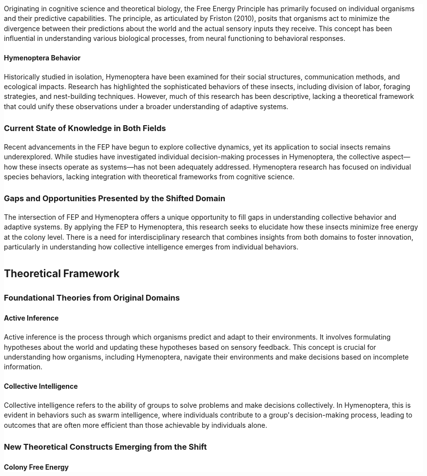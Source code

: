 Originating in cognitive science and theoretical biology, the Free Energy Principle has primarily focused on individual organisms and their predictive capabilities. The principle, as articulated by Friston (2010), posits that organisms act to minimize the divergence between their predictions about the world and the actual sensory inputs they receive. This concept has been influential in understanding various biological processes, from neural functioning to behavioral responses.

#### Hymenoptera Behavior

Historically studied in isolation, Hymenoptera have been examined for their social structures, communication methods, and ecological impacts. Research has highlighted the sophisticated behaviors of these insects, including division of labor, foraging strategies, and nest-building techniques. However, much of this research has been descriptive, lacking a theoretical framework that could unify these observations under a broader understanding of adaptive systems.

### Current State of Knowledge in Both Fields

Recent advancements in the FEP have begun to explore collective dynamics, yet its application to social insects remains underexplored. While studies have investigated individual decision-making processes in Hymenoptera, the collective aspect—how these insects operate as systems—has not been adequately addressed. Hymenoptera research has focused on individual species behaviors, lacking integration with theoretical frameworks from cognitive science.

### Gaps and Opportunities Presented by the Shifted Domain

The intersection of FEP and Hymenoptera offers a unique opportunity to fill gaps in understanding collective behavior and adaptive systems. By applying the FEP to Hymenoptera, this research seeks to elucidate how these insects minimize free energy at the colony level. There is a need for interdisciplinary research that combines insights from both domains to foster innovation, particularly in understanding how collective intelligence emerges from individual behaviors.

## Theoretical Framework

### Foundational Theories from Original Domains

#### Active Inference

Active inference is the process through which organisms predict and adapt to their environments. It involves formulating hypotheses about the world and updating these hypotheses based on sensory feedback. This concept is crucial for understanding how organisms, including Hymenoptera, navigate their environments and make decisions based on incomplete information.

#### Collective Intelligence

Collective intelligence refers to the ability of groups to solve problems and make decisions collectively. In Hymenoptera, this is evident in behaviors such as swarm intelligence, where individuals contribute to a group's decision-making process, leading to outcomes that are often more efficient than those achievable by individuals alone.

### New Theoretical Constructs Emerging from the Shift

#### Colony Free Energy
